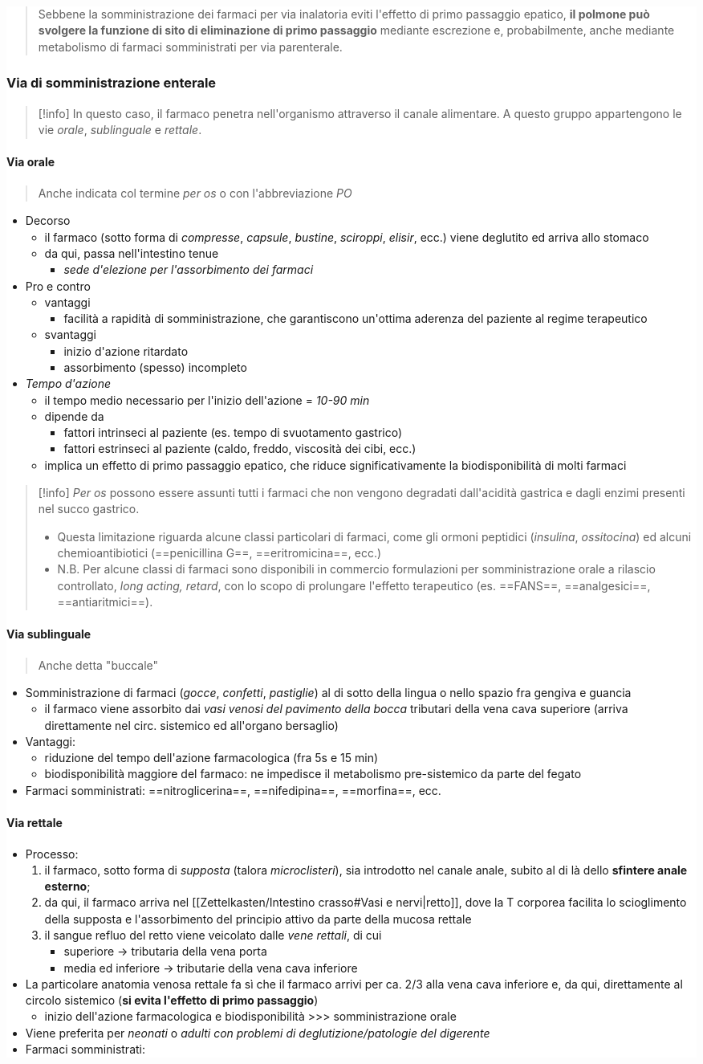 >Sebbene la somministrazione dei farmaci per via inalatoria eviti l'effetto di primo passaggio epatico, **il polmone può svolgere la funzione di sito di eliminazione di primo passaggio** mediante escrezione e, probabilmente, anche mediante metabolismo di farmaci somministrati per via parenterale.
### Via di somministrazione enterale
>[!info]
>In questo caso, il farmaco penetra nell'organismo attraverso il canale alimentare. A questo gruppo appartengono le vie *orale*, *sublinguale* e *rettale*.
#### Via orale
>Anche indicata col termine *per os* o con l'abbreviazione *PO*
- Decorso
	- il farmaco (sotto forma di *compresse*, *capsule*, *bustine*, *sciroppi*, *elisir*, ecc.) viene deglutito ed arriva allo stomaco
	- da qui, passa nell'intestino tenue
		- *sede d'elezione per l'assorbimento dei farmaci*
- Pro e contro
	- vantaggi
		- facilità a rapidità di somministrazione, che garantiscono un'ottima aderenza del paziente al regime terapeutico
	- svantaggi
		- inizio d'azione ritardato
		- assorbimento (spesso) incompleto
- *Tempo d'azione*
	- il tempo medio necessario per l'inizio dell'azione = *10-90 min*
	- dipende da
		- fattori intrinseci al paziente (es. tempo di svuotamento gastrico)
		- fattori estrinseci al paziente (caldo, freddo, viscosità dei cibi, ecc.)
	- implica un effetto di primo passaggio epatico, che riduce significativamente la biodisponibilità di molti farmaci
>[!info]
>*Per os* possono essere assunti tutti i farmaci che non vengono degradati dall'acidità gastrica e dagli enzimi presenti nel succo gastrico.
>- Questa limitazione riguarda alcune classi particolari di farmaci, come gli ormoni peptidici (*insulina*, *ossitocina*) ed alcuni chemioantibiotici (==penicillina G==, ==eritromicina==, ecc.)
>- N.B. Per alcune classi di farmaci sono disponibili in commercio formulazioni per somministrazione orale a rilascio controllato, *long acting, retard*, con lo scopo di prolungare l'effetto terapeutico (es. ==FANS==, ==analgesici==, ==antiaritmici==).
#### Via sublinguale
>Anche detta "buccale"
- Somministrazione di farmaci (*gocce*, *confetti*, *pastiglie*) al di sotto della lingua o nello spazio fra gengiva e guancia
	- il farmaco viene assorbito dai *vasi venosi del pavimento della bocca* tributari della vena cava superiore (arriva direttamente nel circ. sistemico ed all'organo bersaglio)
- Vantaggi:
	- riduzione del tempo dell'azione farmacologica (fra 5s e 15 min)
	- biodisponibilità maggiore del farmaco: ne impedisce il metabolismo pre-sistemico da parte del fegato
- Farmaci somministrati: ==nitroglicerina==, ==nifedipina==, ==morfina==, ecc.
#### Via rettale
- Processo:
	1. il farmaco, sotto forma di *supposta* (talora *microclisteri*), sia introdotto nel canale anale, subito al di là dello **sfintere anale esterno**;
	2. da qui, il farmaco arriva nel [[Zettelkasten/Intestino crasso#Vasi e nervi|retto]], dove la T corporea facilita lo scioglimento della supposta e l'assorbimento del principio attivo da parte della mucosa rettale
	3. il sangue refluo del retto viene veicolato dalle *vene rettali*, di cui
		- superiore → tributaria della vena porta
		- media ed inferiore → tributarie della vena cava inferiore
- La particolare anatomia venosa rettale fa sì che il farmaco arrivi per ca. 2/3 alla vena cava inferiore e, da qui, direttamente al circolo sistemico (**si evita l'effetto di primo passaggio**)
	- inizio dell'azione farmacologica e biodisponibilità >>> somministrazione orale
- Viene preferita per *neonati* o *adulti con problemi di deglutizione/patologie del digerente*
- Farmaci somministrati:

[^1]: *Steady state* (o "*stato stazionario*"): condizione in cui la concentrazione di un farmaco nel plasma rimane costante nel tempo, in seguito a somministrazioni ripetute o un'infusione continua. In questo stato, la velocità con cui il farmaco viene somministrato è uguale alla velocità con cui viene eliminato dal corpo.
[^2]: dal gr. _φλέψ_ (_flébs_) = vena e _klysis_ = lavaggio, infusione di sostanze liquide direttamente in una vena.
